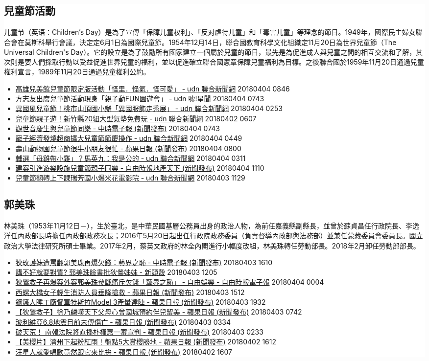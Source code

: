 ## 兒童節活動

儿童节（英语：Children’s Day）是為了宣傳「保障儿童权利」、「反对虐待儿童」和「毒害儿童」等理念的節日。1949年，國際民主婦女聯合會在莫斯科舉行會議，決定定6月1日為國際兒童節。1954年12月14日，聯合國教育科學文化組織定11月20日為世界兒童節（The Universal Children's Day）。它的設立是為了鼓勵所有國家建立一個屬於兒童的節日，最先是為促進成人與兒童之間的相互交流和了解，其次則是要人們採取行動以受益促進世界兒童的福利，並以促進確立聯合國憲章保障兒童福利為目標。之後聯合國於1959年11月20日通過兒童權利宣言，1989年11月20日通過兒童權利公約。
- [高雄兒美館兒童節限定版活動「怪里．怪氣．怪可愛」 - udn 聯合新聞網](https://udn.com/news/story/7327/3069741 "高雄兒美館兒童節限定版活動「怪里．怪氣．怪可愛」 - udn 聯合新聞網") 20180404 0846
- [方志友出席兒童節活動現身「親子動FUN園遊會」 - udn 噓!星聞](https://stars.udn.com/star/story/10091/3069627 "方志友出席兒童節活動現身「親子動FUN園遊會」 - udn 噓!星聞") 20180404 0743
- [異國風兒童節！桃市山頂國小辦「異國服飾走秀展」 - udn 聯合新聞網](https://udn.com/news/story/7324/3069136 "異國風兒童節！桃市山頂國小辦「異國服飾走秀展」 - udn 聯合新聞網") 20180404 0253
- [兒童節親子遊！新竹縣20組大型氣墊免費玩 - udn 聯合新聞網](https://udn.com/news/story/7324/3065549 "兒童節親子遊！新竹縣20組大型氣墊免費玩 - udn 聯合新聞網") 20180402 0607
- [觀世音慶生與兒童節同樂 - 中時電子報 (新聞發布)](http://www.chinatimes.com/realtimenews/20180404002169-260405 "觀世音慶生與兒童節同樂 - 中時電子報 (新聞發布)") 20180404 0743
- [寵子經濟發燒超商擴大兒童節節慶操作 - udn 聯合新聞網](https://udn.com/news/story/7241/3069369 "寵子經濟發燒超商擴大兒童節節慶操作 - udn 聯合新聞網") 20180404 0449
- [壽山動物園兒童節很牛小朋友很忙 - 蘋果日報 (新聞發布)](https://tw.appledaily.com/new/realtime/20180404/1328576/ "壽山動物園兒童節很牛小朋友很忙 - 蘋果日報 (新聞發布)") 20180404 0800
- [輔選「母雞帶小雞」？馬英九：我是公的 - udn 聯合新聞網](https://udn.com/news/story/6656/3069187 "輔選「母雞帶小雞」？馬英九：我是公的 - udn 聯合新聞網") 20180404 0311
- [建案引進遊樂設施兒童節親子同樂 - 自由時報地產天下 (新聞發布)](http://estate.ltn.com.tw/article/5063 "建案引進遊樂設施兒童節親子同樂 - 自由時報地產天下 (新聞發布)") 20180404 1110
- [兒童節翻轉上下課瑞芳國小爆米花電影院 - udn 聯合新聞網](https://udn.com/news/story/7323/3068219 "兒童節翻轉上下課瑞芳國小爆米花電影院 - udn 聯合新聞網") 20180403 1129

## 郭美珠

林美珠（1953年11月12日－），生於臺北，是中華民國基層公務員出身的政治人物，為前任嘉義縣副縣長，並曾於蘇貞昌任行政院長、李逸洋任內政部長時擔任內政部政務次長；2016年5月20日起出任行政院政務委員（負責督導內政部與法務部）並兼任蒙藏委員會委員長。國立政治大學法律研究所碩士畢業。2017年2月，蔡英文政府的林全內閣進行小幅度改組，林美珠轉任勞動部長。2018年2月卸任勞動部部長。
- [狄玫護妹遭罵翻郭美珠再爆欠錢：藝界之恥 - 中時電子報 (新聞發布)](http://www.chinatimes.com/realtimenews/20180404000065-260404 "狄玫護妹遭罵翻郭美珠再爆欠錢：藝界之恥 - 中時電子報 (新聞發布)") 20180403 1610
- [講不好就要對質? 郭美珠臉書批狄鶯姊妹 - 新頭殼](https://newtalk.tw/news/view/2018-04-03/119740 "講不好就要對質? 郭美珠臉書批狄鶯姊妹 - 新頭殼") 20180403 1205
- [狄鶯救子再爆案外案郭美珠參戰痛斥欠錢「藝界之恥」 - 自由娛樂 - 自由時報電子報](http://ent.ltn.com.tw/news/breakingnews/2385803 "狄鶯救子再爆案外案郭美珠參戰痛斥欠錢「藝界之恥」 - 自由娛樂 - 自由時報電子報") 20180404 0004
- [西螺大橋女子輕生消防人員垂降搶救 - 蘋果日報 (新聞發布)](https://tw.appledaily.com/new/realtime/20180403/1328216/ "西螺大橋女子輕生消防人員垂降搶救 - 蘋果日報 (新聞發布)") 20180403 1512
- [鋼鐵人睡工廠督軍特斯拉Model 3產量達陣 - 蘋果日報 (新聞發布)](https://tw.appledaily.com/new/realtime/20180403/1328224 "鋼鐵人睡工廠督軍特斯拉Model 3產量達陣 - 蘋果日報 (新聞發布)") 20180403 1932
- [【狄鶯救子】徐乃麟嘆天下父母心曾國城預約伴兒留美 - 蘋果日報 (新聞發布)](https://tw.appledaily.com/new/realtime/20180403/1327707/ "【狄鶯救子】徐乃麟嘆天下父母心曾國城預約伴兒留美 - 蘋果日報 (新聞發布)") 20180403 0742
- [玻利維亞6.8地震目前未傳傷亡 - 蘋果日報 (新聞發布)](https://tw.appledaily.com/new/realtime/20180403/1327695 "玻利維亞6.8地震目前未傳傷亡 - 蘋果日報 (新聞發布)") 20180403 0334
- [破天荒！ 南韓法院將直播朴槿惠一審宣判 - 蘋果日報 (新聞發布)](https://tw.appledaily.com/new/realtime/20180403/1327644/ "破天荒！ 南韓法院將直播朴槿惠一審宣判 - 蘋果日報 (新聞發布)") 20180403 0233
- [【美櫻片】濟州下起粉紅雨！盤點5大賞櫻勝地 - 蘋果日報 (新聞發布)](https://tw.appledaily.com/new/realtime/20180403/1327328/ "【美櫻片】濟州下起粉紅雨！盤點5大賞櫻勝地 - 蘋果日報 (新聞發布)") 20180402 1612
- [汪星人就愛唱歌竟然跟它來比拚 - 蘋果日報 (新聞發布)](https://tw.appledaily.com/new/realtime/20180403/1327359/ "汪星人就愛唱歌竟然跟它來比拚 - 蘋果日報 (新聞發布)") 20180402 1607
